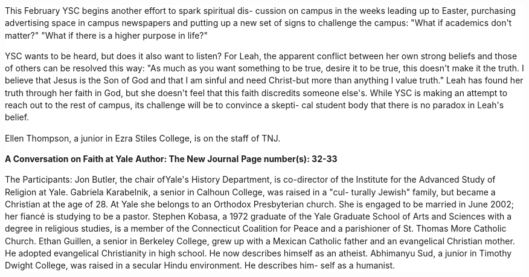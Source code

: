 
This February YSC begins another effort to spark spiritual dis-
cussion on campus in the weeks leading up to Easter, purchasing 
advertising space in campus newspapers and putting up a new set of 
signs to challenge the campus: "What if academics don't matter?" 
"What if there is a higher purpose in life?" 


YSC wants to be heard, but does it also want to listen? For Leah, 
the apparent conflict between her own strong beliefs and those of 
others can be resolved this way: "As much as you want something 
to be true, desire it to be true, this doesn't make it the truth. I 
believe that Jesus is the Son of God and that I am sinful and need 
Christ-but more than anything I value truth." Leah has found her 
truth through her faith in God, but she doesn't feel that this faith 
discredits someone else's. While YSC is making an attempt to reach 
out to the rest of campus, its challenge will be to convince a skepti-
cal student body that there is no paradox in Leah's belief. 


Ellen Thompson, a junior in Ezra Stiles 
College, is on the staff of TNJ.


**A Conversation on Faith at Yale**
**Author:  The New Journal**
**Page number(s): 32-33**

The Participants: 
Jon Butler, the chair ofYale's History 
Department, is co-director of the 
Institute for the Advanced Study of 
Religion at Yale. 
Gabriela Karabelnik, a senior in 
Calhoun College, was raised in a "cul-
turally Jewish" family, but became a 
Christian at the age of 28. At Yale she 
belongs to an Orthodox Presbyterian 
church. She is engaged to be married in 
June 2002; her fiancé is studying to be 
a pastor. 
Stephen Kobasa, a 1972 graduate of the 
Yale Graduate School of Arts and 
Sciences with a degree in religious studies, 
is a member of the Connecticut 
Coalition for Peace and a parishioner of 
St. Thomas More Catholic Church. 
Ethan Guillen, a senior in Berkeley 
College, grew up with a Mexican 
Catholic father and an evangelical 
Christian mother. He adopted evangelical 
Christianity in high school. He 
now describes himself as an atheist. 
Abhimanyu Sud, a junior in Timothy 
Dwight College, was raised in a secular 
Hindu environment. He describes him-
self as a humanist. 
